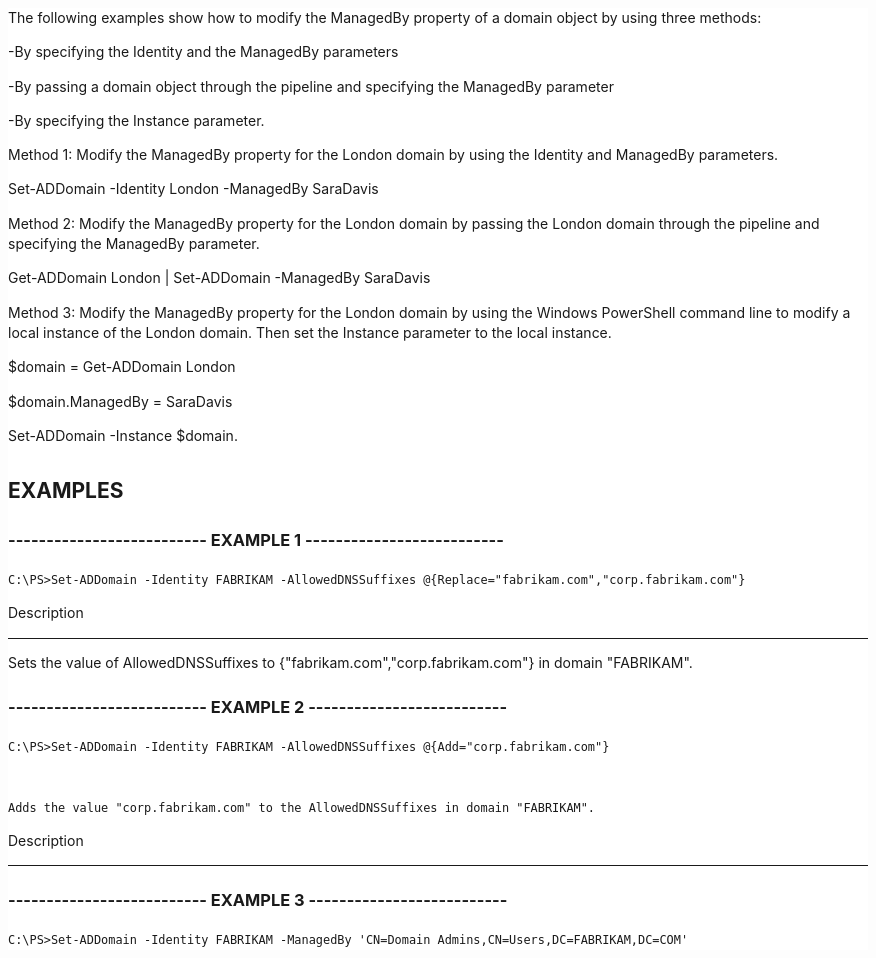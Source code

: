 The following examples show how to modify the ManagedBy property of a domain object by using three methods:

-By specifying the Identity and the ManagedBy parameters

-By passing a domain object through the pipeline and specifying the ManagedBy parameter

-By specifying the Instance parameter.

Method 1: Modify the ManagedBy property for the London domain by using the Identity and ManagedBy parameters.

Set-ADDomain -Identity London -ManagedBy SaraDavis

Method 2: Modify the ManagedBy property for the London domain by passing the London domain through the pipeline and specifying the ManagedBy parameter.

Get-ADDomain London | Set-ADDomain -ManagedBy SaraDavis

Method 3: Modify the ManagedBy property for the London domain by using the Windows PowerShell command line to modify a local instance of the London domain.
Then set the Instance parameter to the local instance.

$domain = Get-ADDomain London

$domain.ManagedBy = SaraDavis

Set-ADDomain -Instance $domain.

## EXAMPLES

### -------------------------- EXAMPLE 1 --------------------------
```
C:\PS>Set-ADDomain -Identity FABRIKAM -AllowedDNSSuffixes @{Replace="fabrikam.com","corp.fabrikam.com"}
```

Description

-----------

Sets the value of AllowedDNSSuffixes to {"fabrikam.com","corp.fabrikam.com"} in domain "FABRIKAM".

### -------------------------- EXAMPLE 2 --------------------------
```
C:\PS>Set-ADDomain -Identity FABRIKAM -AllowedDNSSuffixes @{Add="corp.fabrikam.com"}


Adds the value "corp.fabrikam.com" to the AllowedDNSSuffixes in domain "FABRIKAM".
```

Description

-----------

### -------------------------- EXAMPLE 3 --------------------------
```
C:\PS>Set-ADDomain -Identity FABRIKAM -ManagedBy 'CN=Domain Admins,CN=Users,DC=FABRIKAM,DC=COM'
```
